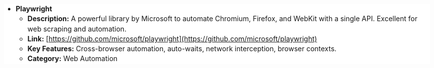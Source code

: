 * **Playwright**
    * **Description:** A powerful library by Microsoft to automate Chromium, Firefox, and WebKit with a single API. Excellent for web scraping and automation.
    * **Link:** [https://github.com/microsoft/playwright](https://github.com/microsoft/playwright)
    * **Key Features:** Cross-browser automation, auto-waits, network interception, browser contexts.
    * **Category:** Web Automation
